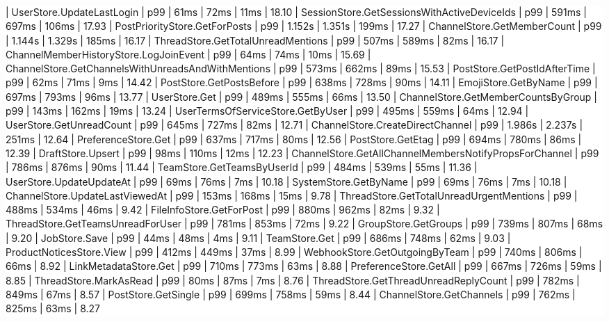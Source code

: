 | UserStore.UpdateLastLogin | p99 | 61ms | 72ms | 11ms | 18.10
| SessionStore.GetSessionsWithActiveDeviceIds | p99 | 591ms | 697ms | 106ms | 17.93
| PostPriorityStore.GetForPosts | p99 | 1.152s | 1.351s | 199ms | 17.27
| ChannelStore.GetMemberCount | p99 | 1.144s | 1.329s | 185ms | 16.17
| ThreadStore.GetTotalUnreadMentions | p99 | 507ms | 589ms | 82ms | 16.17
| ChannelMemberHistoryStore.LogJoinEvent | p99 | 64ms | 74ms | 10ms | 15.69
| ChannelStore.GetChannelsWithUnreadsAndWithMentions | p99 | 573ms | 662ms | 89ms | 15.53
| PostStore.GetPostIdAfterTime | p99 | 62ms | 71ms | 9ms | 14.42
| PostStore.GetPostsBefore | p99 | 638ms | 728ms | 90ms | 14.11
| EmojiStore.GetByName | p99 | 697ms | 793ms | 96ms | 13.77
| UserStore.Get | p99 | 489ms | 555ms | 66ms | 13.50
| ChannelStore.GetMemberCountsByGroup | p99 | 143ms | 162ms | 19ms | 13.24
| UserTermsOfServiceStore.GetByUser | p99 | 495ms | 559ms | 64ms | 12.94
| UserStore.GetUnreadCount | p99 | 645ms | 727ms | 82ms | 12.71
| ChannelStore.CreateDirectChannel | p99 | 1.986s | 2.237s | 251ms | 12.64
| PreferenceStore.Get | p99 | 637ms | 717ms | 80ms | 12.56
| PostStore.GetEtag | p99 | 694ms | 780ms | 86ms | 12.39
| DraftStore.Upsert | p99 | 98ms | 110ms | 12ms | 12.23
| ChannelStore.GetAllChannelMembersNotifyPropsForChannel | p99 | 786ms | 876ms | 90ms | 11.44
| TeamStore.GetTeamsByUserId | p99 | 484ms | 539ms | 55ms | 11.36
| UserStore.UpdateUpdateAt | p99 | 69ms | 76ms | 7ms | 10.18
| SystemStore.GetByName | p99 | 69ms | 76ms | 7ms | 10.18
| ChannelStore.UpdateLastViewedAt | p99 | 153ms | 168ms | 15ms | 9.78
| ThreadStore.GetTotalUnreadUrgentMentions | p99 | 488ms | 534ms | 46ms | 9.42
| FileInfoStore.GetForPost | p99 | 880ms | 962ms | 82ms | 9.32
| ThreadStore.GetTeamsUnreadForUser | p99 | 781ms | 853ms | 72ms | 9.22
| GroupStore.GetGroups | p99 | 739ms | 807ms | 68ms | 9.20
| JobStore.Save | p99 | 44ms | 48ms | 4ms | 9.11
| TeamStore.Get | p99 | 686ms | 748ms | 62ms | 9.03
| ProductNoticesStore.View | p99 | 412ms | 449ms | 37ms | 8.99
| WebhookStore.GetOutgoingByTeam | p99 | 740ms | 806ms | 66ms | 8.92
| LinkMetadataStore.Get | p99 | 710ms | 773ms | 63ms | 8.88
| PreferenceStore.GetAll | p99 | 667ms | 726ms | 59ms | 8.85
| ThreadStore.MarkAsRead | p99 | 80ms | 87ms | 7ms | 8.76
| ThreadStore.GetThreadUnreadReplyCount | p99 | 782ms | 849ms | 67ms | 8.57
| PostStore.GetSingle | p99 | 699ms | 758ms | 59ms | 8.44
| ChannelStore.GetChannels | p99 | 762ms | 825ms | 63ms | 8.27